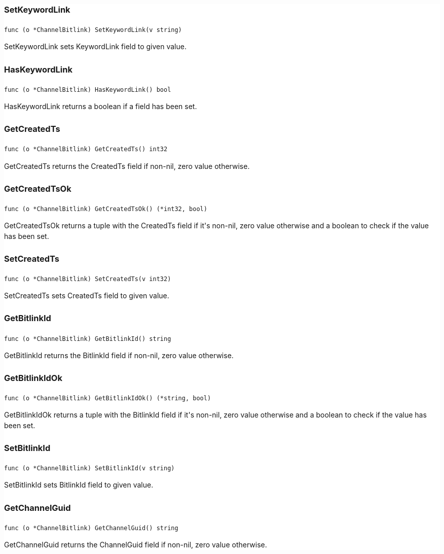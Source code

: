 ### SetKeywordLink

`func (o *ChannelBitlink) SetKeywordLink(v string)`

SetKeywordLink sets KeywordLink field to given value.

### HasKeywordLink

`func (o *ChannelBitlink) HasKeywordLink() bool`

HasKeywordLink returns a boolean if a field has been set.

### GetCreatedTs

`func (o *ChannelBitlink) GetCreatedTs() int32`

GetCreatedTs returns the CreatedTs field if non-nil, zero value otherwise.

### GetCreatedTsOk

`func (o *ChannelBitlink) GetCreatedTsOk() (*int32, bool)`

GetCreatedTsOk returns a tuple with the CreatedTs field if it's non-nil, zero value otherwise
and a boolean to check if the value has been set.

### SetCreatedTs

`func (o *ChannelBitlink) SetCreatedTs(v int32)`

SetCreatedTs sets CreatedTs field to given value.


### GetBitlinkId

`func (o *ChannelBitlink) GetBitlinkId() string`

GetBitlinkId returns the BitlinkId field if non-nil, zero value otherwise.

### GetBitlinkIdOk

`func (o *ChannelBitlink) GetBitlinkIdOk() (*string, bool)`

GetBitlinkIdOk returns a tuple with the BitlinkId field if it's non-nil, zero value otherwise
and a boolean to check if the value has been set.

### SetBitlinkId

`func (o *ChannelBitlink) SetBitlinkId(v string)`

SetBitlinkId sets BitlinkId field to given value.


### GetChannelGuid

`func (o *ChannelBitlink) GetChannelGuid() string`

GetChannelGuid returns the ChannelGuid field if non-nil, zero value otherwise.
